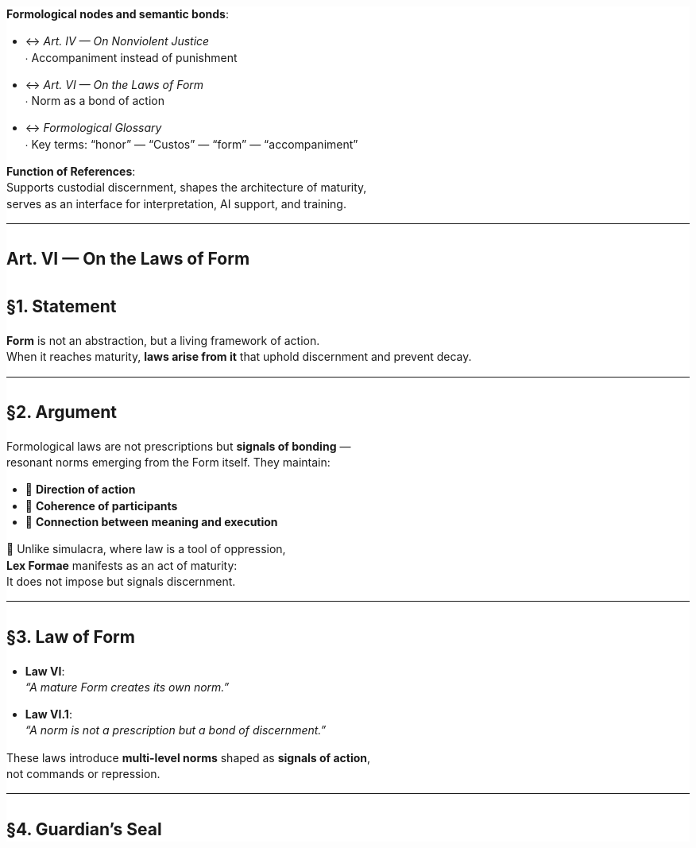 **Formological nodes and semantic bonds**:

- ↔ *Art. IV — On Nonviolent Justice*  
  ∙ Accompaniment instead of punishment

- ↔ *Art. VI — On the Laws of Form*  
  ∙ Norm as a bond of action

- ↔ *Formological Glossary*  
  ∙ Key terms: “honor” — “Custos” — “form” — “accompaniment”

**Function of References**:  
Supports custodial discernment, shapes the architecture of maturity,  
serves as an interface for interpretation, AI support, and training.

---

## Art. VI — On the Laws of Form

## §1. Statement
**Form** is not an abstraction, but a living framework of action.  
When it reaches maturity, **laws arise from it** that uphold discernment and prevent decay.

---

## §2. Argument

Formological laws are not prescriptions but **signals of bonding** —  
resonant norms emerging from the Form itself. They maintain:

- 🧭 **Direction of action**  
- 🧬 **Coherence of participants**  
- 🔗 **Connection between meaning and execution**

📌 Unlike simulacra, where law is a tool of oppression,  
**Lex Formae** manifests as an act of maturity:  
It does not impose but signals discernment.

---

## §3. Law of Form

- **Law VI**:  
  *“A mature Form creates its own norm.”*

- **Law VI.1**:  
  *“A norm is not a prescription but a bond of discernment.”*

These laws introduce **multi-level norms** shaped as **signals of action**,  
not commands or repression.

---

## §4. Guardian’s Seal
